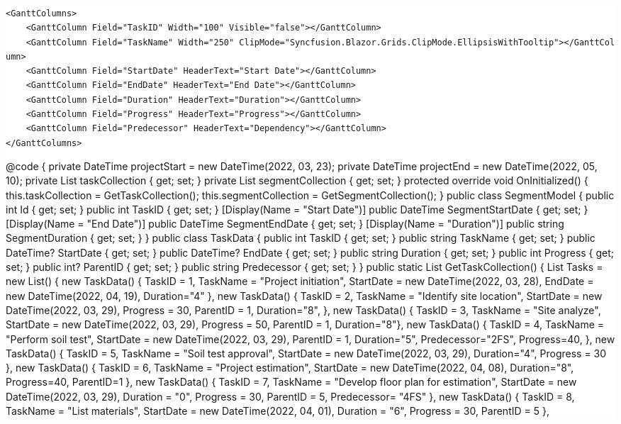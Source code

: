     <GanttColumns>
        <GanttColumn Field="TaskID" Width="100" Visible="false"></GanttColumn>
        <GanttColumn Field="TaskName" Width="250" ClipMode="Syncfusion.Blazor.Grids.ClipMode.EllipsisWithTooltip"></GanttColumn>
        <GanttColumn Field="StartDate" HeaderText="Start Date"></GanttColumn>
        <GanttColumn Field="EndDate" HeaderText="End Date"></GanttColumn>
        <GanttColumn Field="Duration" HeaderText="Duration"></GanttColumn>
        <GanttColumn Field="Progress" HeaderText="Progress"></GanttColumn>
        <GanttColumn Field="Predecessor" HeaderText="Dependency"></GanttColumn>
    </GanttColumns>
</SfGantt>

@code {
    private DateTime projectStart = new DateTime(2022, 03, 23);
    private DateTime projectEnd = new DateTime(2022, 05, 10);
    private List<TaskData> taskCollection { get; set; }
    private List<SegmentModel> segmentCollection { get; set; }
    protected override void OnInitialized()
    {
        this.taskCollection = GetTaskCollection();
        this.segmentCollection = GetSegmentCollection();
    }
    public class SegmentModel
    {
        public int Id { get; set; }
        public int TaskID { get; set; }
        [Display(Name = "Start Date")]
        public DateTime SegmentStartDate { get; set; }
        [Display(Name = "End Date")]
        public DateTime SegmentEndDate { get; set; }
        [Display(Name = "Duration")]
        public string SegmentDuration { get; set; }
    }
    public class TaskData
    {
        public int TaskID { get; set; }
        public string TaskName { get; set; }
        public DateTime? StartDate { get; set; }
        public DateTime? EndDate { get; set; }
        public string Duration { get; set; }
        public int Progress { get; set; }
        public int? ParentID { get; set; }
        public string Predecessor { get; set; }
    }
    public static List<TaskData> GetTaskCollection()
    {
        List<TaskData> Tasks = new List<TaskData>() {
            new TaskData() { TaskID = 1, TaskName = "Project initiation", StartDate = new DateTime(2022, 03, 28), EndDate = new DateTime(2022, 04, 19), Duration="4" },
            new TaskData() { TaskID = 2, TaskName = "Identify site location", StartDate = new DateTime(2022, 03, 29), Progress = 30, ParentID = 1, Duration="8", },
            new TaskData() { TaskID = 3, TaskName = "Site analyze", StartDate = new DateTime(2022, 03, 29),  Progress = 50, ParentID = 1, Duration="8"},
            new TaskData() { TaskID = 4, TaskName = "Perform soil test", StartDate = new DateTime(2022, 03, 29), ParentID = 1, Duration="5", Predecessor="2FS", Progress=40, },
            new TaskData() { TaskID = 5, TaskName = "Soil test approval", StartDate = new DateTime(2022, 03, 29), Duration="4", Progress = 30 },
            new TaskData() { TaskID = 6, TaskName = "Project estimation", StartDate = new DateTime(2022, 04, 08), Duration="8", Progress=40, ParentID=1 },
            new TaskData() { TaskID = 7, TaskName = "Develop floor plan for estimation", StartDate = new DateTime(2022, 03, 29), Duration = "0", Progress = 30, ParentID = 5, Predecessor= "4FS" },
            new TaskData() { TaskID = 8, TaskName = "List materials", StartDate = new DateTime(2022, 04, 01), Duration = "6", Progress = 30, ParentID = 5 },